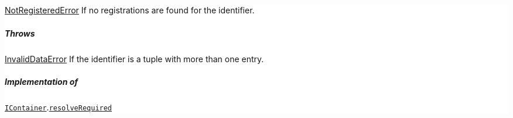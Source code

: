 [NotRegisteredError](NotRegisteredError.md) If no registrations are found for the identifier.

##### Throws

[InvalidDataError](InvalidDataError.md) If the identifier is a tuple with more than one entry.

##### Implementation of

[`IContainer`](../interfaces/IContainer.md).[`resolveRequired`](../interfaces/IContainer.md#resolverequired)
